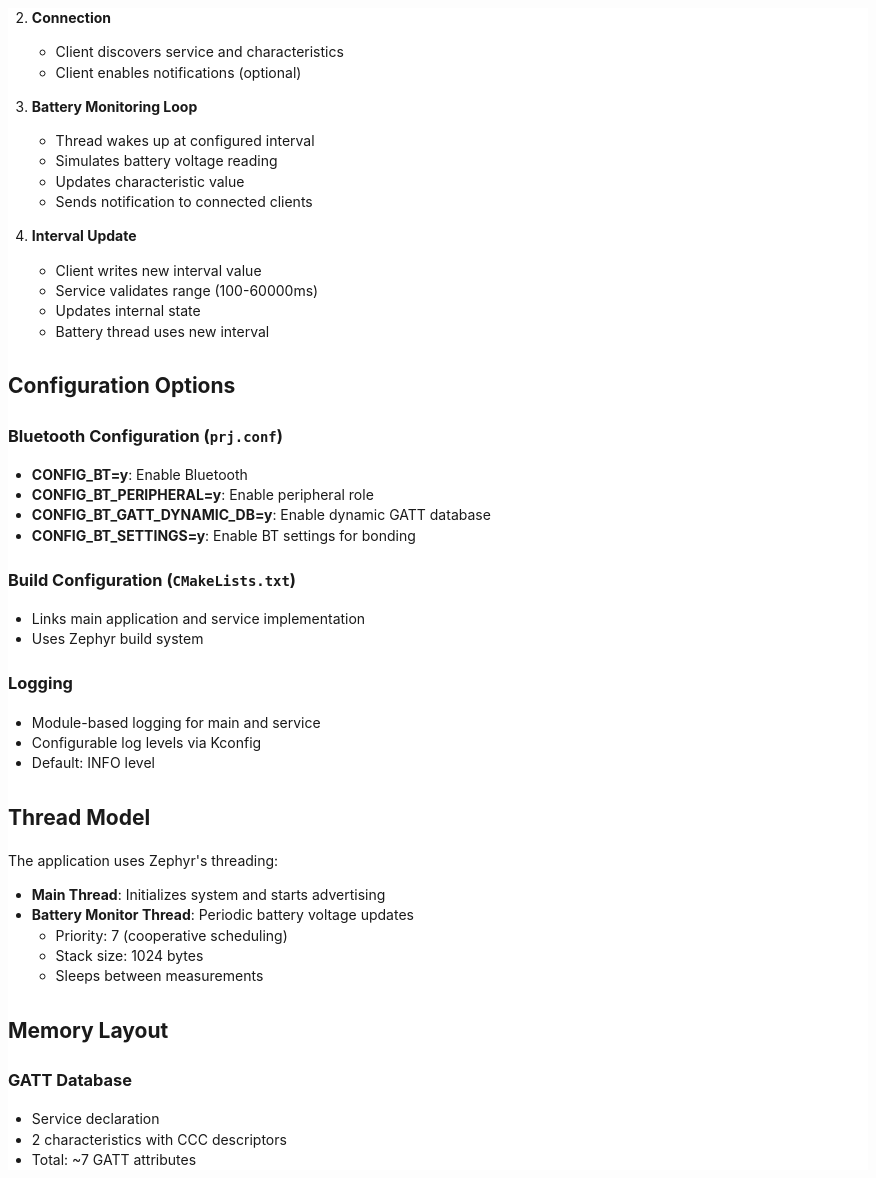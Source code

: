 2. **Connection**
   - Client discovers service and characteristics
   - Client enables notifications (optional)

3. **Battery Monitoring Loop**
   - Thread wakes up at configured interval
   - Simulates battery voltage reading
   - Updates characteristic value
   - Sends notification to connected clients

4. **Interval Update**
   - Client writes new interval value
   - Service validates range (100-60000ms)
   - Updates internal state
   - Battery thread uses new interval

## Configuration Options

### Bluetooth Configuration (`prj.conf`)

- **CONFIG_BT=y**: Enable Bluetooth
- **CONFIG_BT_PERIPHERAL=y**: Enable peripheral role
- **CONFIG_BT_GATT_DYNAMIC_DB=y**: Enable dynamic GATT database
- **CONFIG_BT_SETTINGS=y**: Enable BT settings for bonding

### Build Configuration (`CMakeLists.txt`)

- Links main application and service implementation
- Uses Zephyr build system

### Logging

- Module-based logging for main and service
- Configurable log levels via Kconfig
- Default: INFO level

## Thread Model

The application uses Zephyr's threading:

- **Main Thread**: Initializes system and starts advertising
- **Battery Monitor Thread**: Periodic battery voltage updates
  - Priority: 7 (cooperative scheduling)
  - Stack size: 1024 bytes
  - Sleeps between measurements

## Memory Layout

### GATT Database

- Service declaration
- 2 characteristics with CCC descriptors
- Total: ~7 GATT attributes
